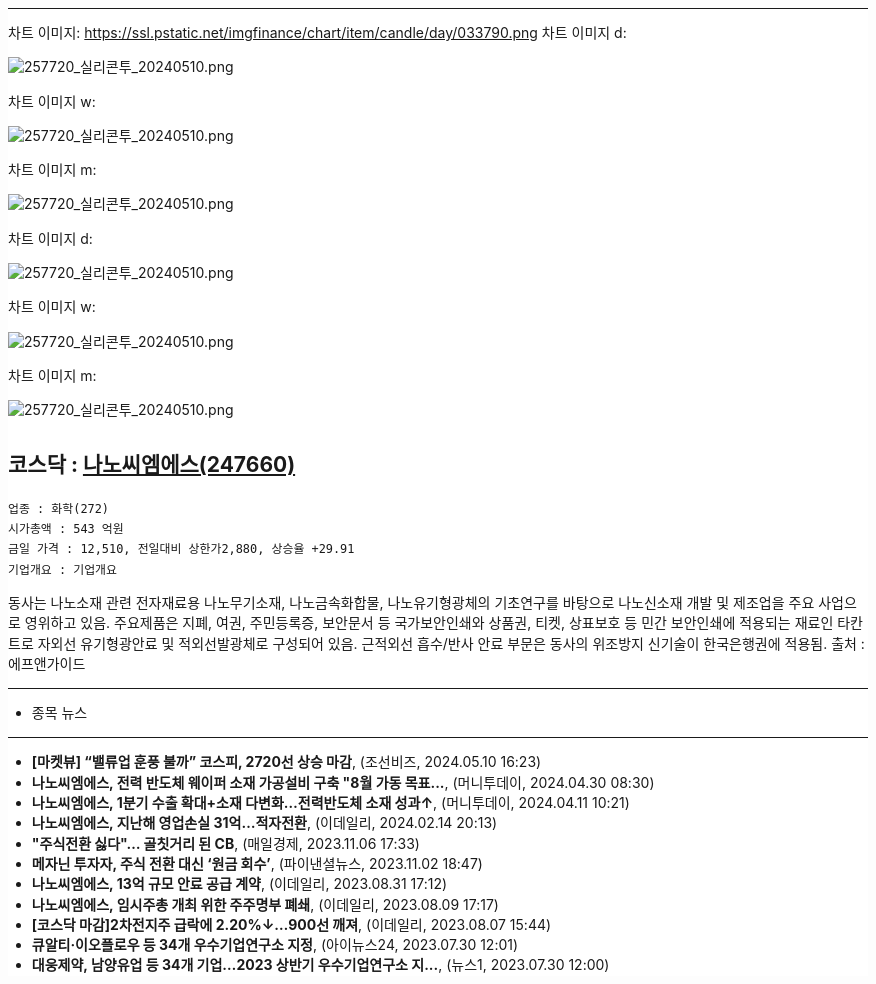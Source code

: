 *****

차트 이미지: https://ssl.pstatic.net/imgfinance/chart/item/candle/day/033790.png
차트 이미지 d: 

![257720_실리콘투_20240510.png](./257720_실리콘투_20240510_d.png)

차트 이미지 w: 

![257720_실리콘투_20240510.png](./257720_실리콘투_20240510_w.png)

차트 이미지 m: 

![257720_실리콘투_20240510.png](./257720_실리콘투_20240510_m.png)

차트 이미지 d: 

![257720_실리콘투_20240510.png](./d20240510/257720_실리콘투_20240510_d.png)

차트 이미지 w: 

![257720_실리콘투_20240510.png](./d20240510/257720_실리콘투_20240510_w.png)

차트 이미지 m: 

![257720_실리콘투_20240510.png](./d20240510/257720_실리콘투_20240510_m.png)



## 코스닥 : [나노씨엠에스(247660)](https://finance.naver.com/item/main.naver?code=247660)

    업종 : 화학(272)
    시가총액 : 543 억원
    금일 가격 : 12,510, 전일대비 상한가2,880, 상승율 +29.91
    기업개요 : 기업개요
동사는 나노소재 관련 전자재료용 나노무기소재, 나노금속화합물, 나노유기형광체의 기초연구를 바탕으로 나노신소재 개발 및 제조업을 주요 사업으로 영위하고 있음.
주요제품은 지폐, 여권, 주민등록증, 보안문서 등 국가보안인쇄와 상품권, 티켓, 상표보호 등 민간 보안인쇄에 적용되는 재료인 타칸트로 자외선 유기형광안료 및 적외선발광체로 구성되어 있음.
근적외선 흡수/반사 안료 부문은 동사의 위조방지 신기술이 한국은행권에 적용됨.
출처 : 에프앤가이드

*****

* 종목 뉴스

*****

   * **[마켓뷰] “밸류업 훈풍 불까” 코스피, 2720선 상승 마감**, (조선비즈, 2024.05.10 16:23)
   * **나노씨엠에스, 전력 반도체 웨이퍼 소재 가공설비 구축 "8월 가동 목표...**, (머니투데이, 2024.04.30 08:30)
   * **나노씨엠에스, 1분기 수출 확대+소재 다변화…전력반도체 소재 성과↑**, (머니투데이, 2024.04.11 10:21)
   * **나노씨엠에스, 지난해 영업손실 31억…적자전환**, (이데일리, 2024.02.14 20:13)
   * **"주식전환 싫다"… 골칫거리 된 CB**, (매일경제, 2023.11.06 17:33)
   * **메자닌 투자자, 주식 전환 대신 ‘원금 회수’**, (파이낸셜뉴스, 2023.11.02 18:47)
   * **나노씨엠에스, 13억 규모 안료 공급 계약**, (이데일리, 2023.08.31 17:12)
   * **나노씨엠에스, 임시주총 개최 위한 주주명부 폐쇄**, (이데일리, 2023.08.09 17:17)
   * **[코스닥 마감]2차전지주 급락에 2.20%↓…900선 깨져**, (이데일리, 2023.08.07 15:44)
   * **큐알티·이오플로우 등 34개 우수기업연구소 지정**, (아이뉴스24, 2023.07.30 12:01)
   * **대웅제약, 남양유업 등 34개 기업…2023 상반기 우수기업연구소 지...**, (뉴스1, 2023.07.30 12:00)
